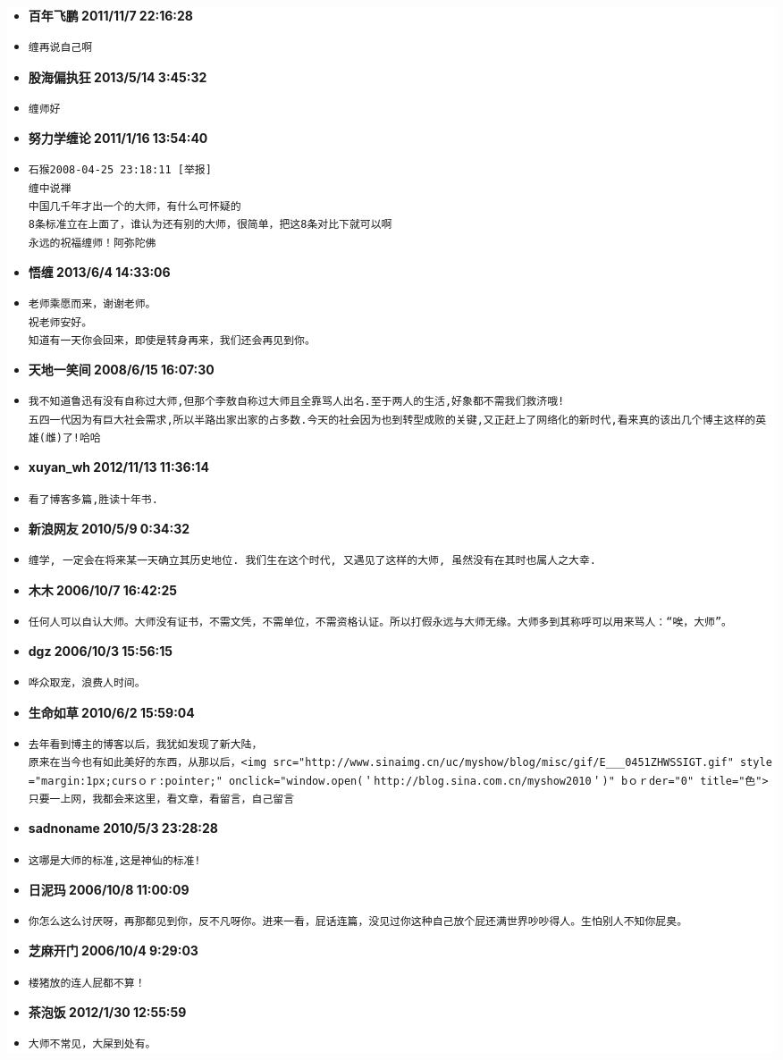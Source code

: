- **百年飞鹏 2011/11/7 22:16:28**
- ```
  缠再说自己啊
  ```
- **股海偏执狂 2013/5/14 3:45:32**
- ```
  缠师好
  ```
- **努力学缠论 2011/1/16 13:54:40**
- ```
  石猴2008-04-25 23:18:11 [举报] 
  缠中说禅
  中国几千年才出一个的大师，有什么可怀疑的
  8条标准立在上面了，谁认为还有别的大师，很简单，把这8条对比下就可以啊 
  永远的祝福缠师！阿弥陀佛
  ```
- **悟缠 2013/6/4 14:33:06**
- ```
  老师乘愿而来，谢谢老师。
  祝老师安好。
  知道有一天你会回来，即使是转身再来，我们还会再见到你。
  ```
- **天地一笑间 2008/6/15 16:07:30**
- ```
  我不知道鲁迅有没有自称过大师,但那个李敖自称过大师且全靠骂人出名.至于两人的生活,好象都不需我们救济哦!
  五四一代因为有巨大社会需求,所以半路出家出家的占多数.今天的社会因为也到转型成败的关键,又正赶上了网络化的新时代,看来真的该出几个博主这样的英雄(雌)了!哈哈
  ```
- **xuyan_wh 2012/11/13 11:36:14**
- ```
  看了博客多篇,胜读十年书.
  ```
- **新浪网友 2010/5/9 0:34:32**
- ```
  缠学, 一定会在将来某一天确立其历史地位. 我们生在这个时代, 又遇见了这样的大师, 虽然没有在其时也属人之大幸.
  ```
- **木木 2006/10/7 16:42:25**
- ```
  任何人可以自认大师。大师没有证书，不需文凭，不需单位，不需资格认证。所以打假永远与大师无缘。大师多到其称呼可以用来骂人：“唉，大师”。
  ```
- **dgz 2006/10/3 15:56:15**
- ```
  哗众取宠，浪费人时间。
  ```
- **生命如草 2010/6/2 15:59:04**
- ```
  去年看到博主的博客以后，我犹如发现了新大陆，
  原来在当今也有如此美好的东西，从那以后，<img src="http://www.sinaimg.cn/uc/myshow/blog/misc/gif/E___0451ZHWSSIGT.gif" style="margin:1px;cursｏｒ:pointer;" onclick="window.open(＇http://blog.sina.com.cn/myshow2010＇)" bｏｒder="0" title="色">
  只要一上网，我都会来这里，看文章，看留言，自己留言
  ```
- **sadnoname 2010/5/3 23:28:28**
- ```
  这哪是大师的标准,这是神仙的标准!
  ```
- **日泥玛 2006/10/8 11:00:09**
- ```
  你怎么这么讨厌呀，再那都见到你，反不凡呀你。进来一看，屁话连篇，没见过你这种自己放个屁还满世界吵吵得人。生怕别人不知你屁臭。
  ```
- **芝麻开门 2006/10/4 9:29:03**
- ```
  楼猪放的连人屁都不算！
  ```
- **茶泡饭 2012/1/30 12:55:59**
- ```
  大师不常见，大屎到处有。
  ```